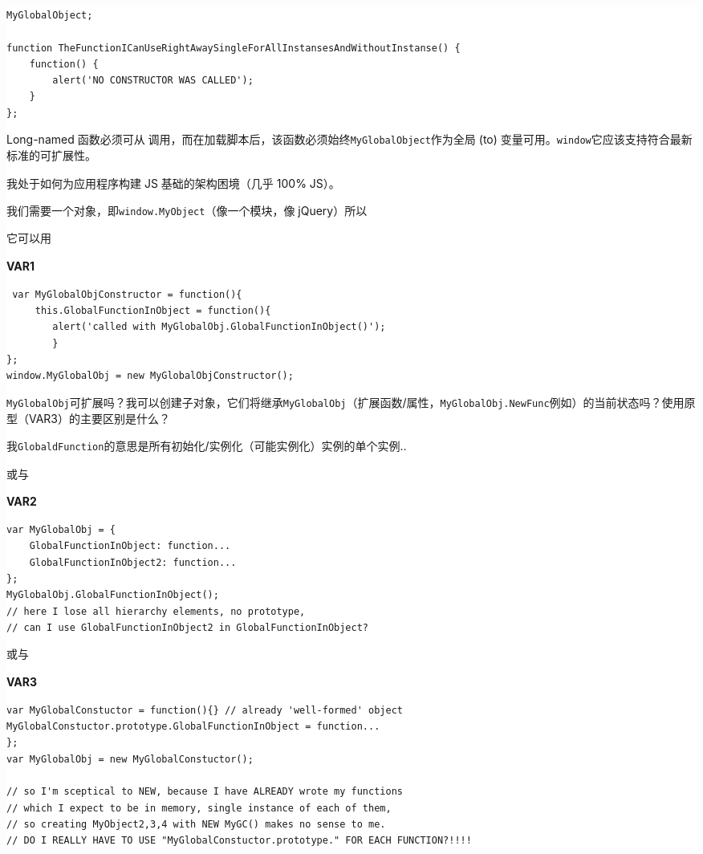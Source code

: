 ```
MyGlobalObject;

function TheFunctionICanUseRightAwaySingleForAllInstansesAndWithoutInstanse() {
    function() {
        alert('NO CONSTRUCTOR WAS CALLED');
    }
}; 
```

Long-named 函数必须可从 调用，而在加载脚本后，该函数必须始终`MyGlobalObject`作为全局 (to) 变量可用。`window`它应该支持符合最新标准的可扩展性。

我处于如何为应用程序构建 JS 基础的架构困境（几乎 100% JS）。

我们需要一个对象，即`window.MyObject`（像一个模块，像 jQuery）所以

它可以用

**VAR1**

```
 var MyGlobalObjConstructor = function(){
     this.GlobalFunctionInObject = function(){
        alert('called with MyGlobalObj.GlobalFunctionInObject()');
        }        
};
window.MyGlobalObj = new MyGlobalObjConstructor(); 
```

`MyGlobalObj`可扩展吗？我可以创建子对象，它们将继承`MyGlobalObj`（扩展函数/属性，`MyGlobalObj.NewFunc`例如）的当前状态吗？使用原型（VAR3）的主要区别是什么？

我`GlobaldFunction`的意思是所有初始化/实例化（可能实例化）实例的单个实例..

或与

**VAR2**

```
var MyGlobalObj = {
    GlobalFunctionInObject: function...
    GlobalFunctionInObject2: function...
};
MyGlobalObj.GlobalFunctionInObject();
// here I lose all hierarchy elements, no prototype, 
// can I use GlobalFunctionInObject2 in GlobalFunctionInObject? 
```

或与

**VAR3**

```
var MyGlobalConstuctor = function(){} // already 'well-formed' object
MyGlobalConstuctor.prototype.GlobalFunctionInObject = function...
};
var MyGlobalObj = new MyGlobalConstuctor();

// so I'm sceptical to NEW, because I have ALREADY wrote my functions 
// which I expect to be in memory, single instance of each of them, 
// so creating MyObject2,3,4 with NEW MyGC() makes no sense to me.
// DO I REALLY HAVE TO USE "MyGlobalConstuctor.prototype." FOR EACH FUNCTION?!!!! 
```
